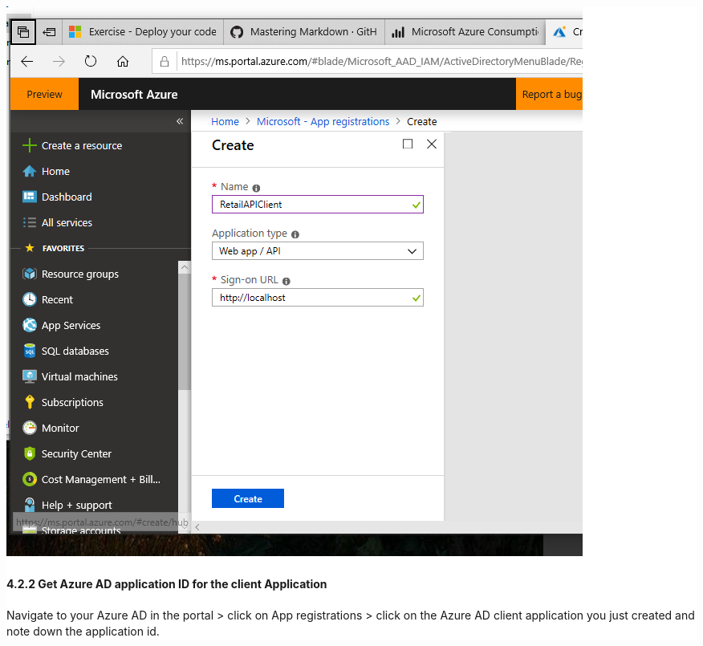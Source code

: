 ![client app](/images/client-app.PNG)


#### 4.2.2 Get  Azure AD application ID for the client Application

Navigate to your Azure AD in the portal > click on App registrations > click on the Azure AD client application you just created and note down the application id.
